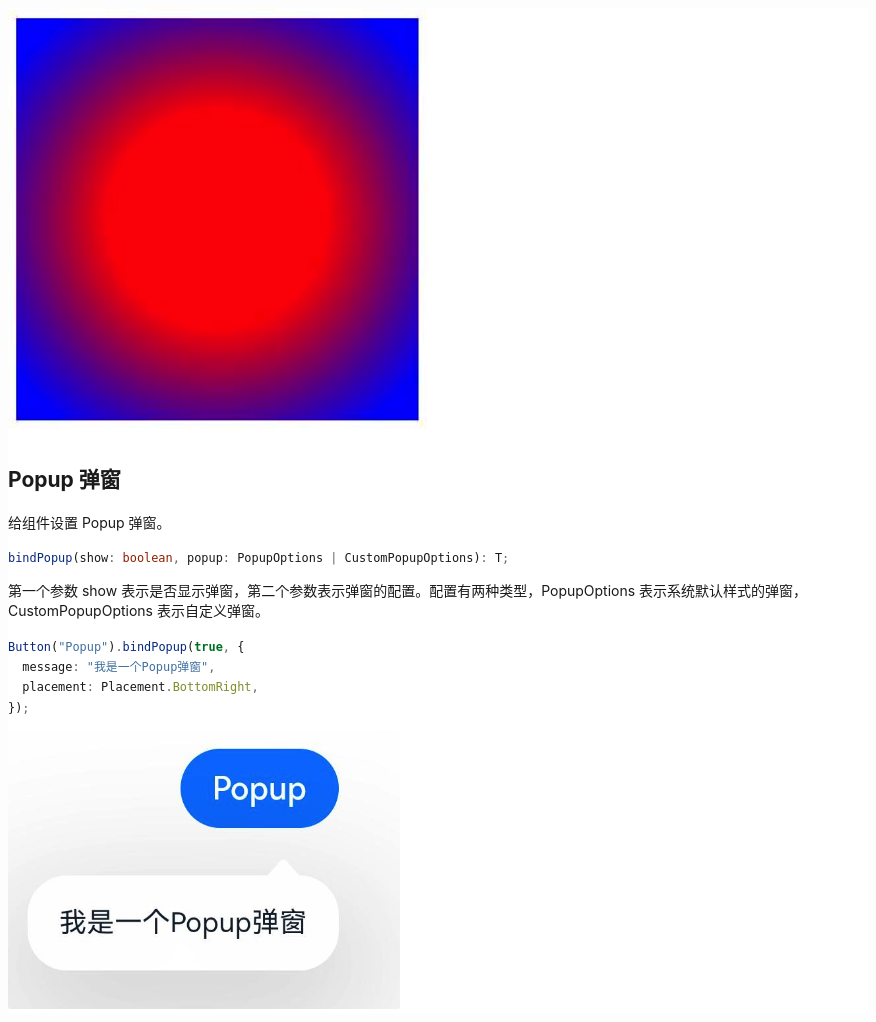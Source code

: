![alt text](../images/commonattr_radialgradient.png)

## Popup 弹窗

给组件设置 Popup 弹窗。

```ts
bindPopup(show: boolean, popup: PopupOptions | CustomPopupOptions): T;
```

第一个参数 show 表示是否显示弹窗，第二个参数表示弹窗的配置。配置有两种类型，PopupOptions 表示系统默认样式的弹窗，CustomPopupOptions 表示自定义弹窗。

```ts
Button("Popup").bindPopup(true, {
  message: "我是一个Popup弹窗",
  placement: Placement.BottomRight,
});
```

![alt text](../images/commonattr_popup.png)
